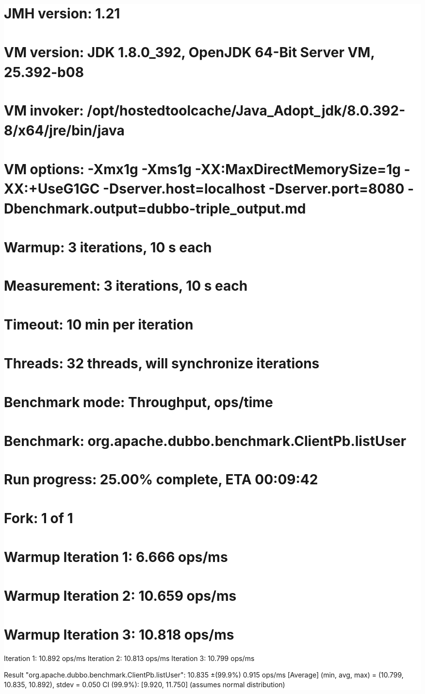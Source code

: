
# JMH version: 1.21
# VM version: JDK 1.8.0_392, OpenJDK 64-Bit Server VM, 25.392-b08
# VM invoker: /opt/hostedtoolcache/Java_Adopt_jdk/8.0.392-8/x64/jre/bin/java
# VM options: -Xmx1g -Xms1g -XX:MaxDirectMemorySize=1g -XX:+UseG1GC -Dserver.host=localhost -Dserver.port=8080 -Dbenchmark.output=dubbo-triple_output.md
# Warmup: 3 iterations, 10 s each
# Measurement: 3 iterations, 10 s each
# Timeout: 10 min per iteration
# Threads: 32 threads, will synchronize iterations
# Benchmark mode: Throughput, ops/time
# Benchmark: org.apache.dubbo.benchmark.ClientPb.listUser

# Run progress: 25.00% complete, ETA 00:09:42
# Fork: 1 of 1
# Warmup Iteration   1: 6.666 ops/ms
# Warmup Iteration   2: 10.659 ops/ms
# Warmup Iteration   3: 10.818 ops/ms
Iteration   1: 10.892 ops/ms
Iteration   2: 10.813 ops/ms
Iteration   3: 10.799 ops/ms


Result "org.apache.dubbo.benchmark.ClientPb.listUser":
  10.835 ±(99.9%) 0.915 ops/ms [Average]
  (min, avg, max) = (10.799, 10.835, 10.892), stdev = 0.050
  CI (99.9%): [9.920, 11.750] (assumes normal distribution)
